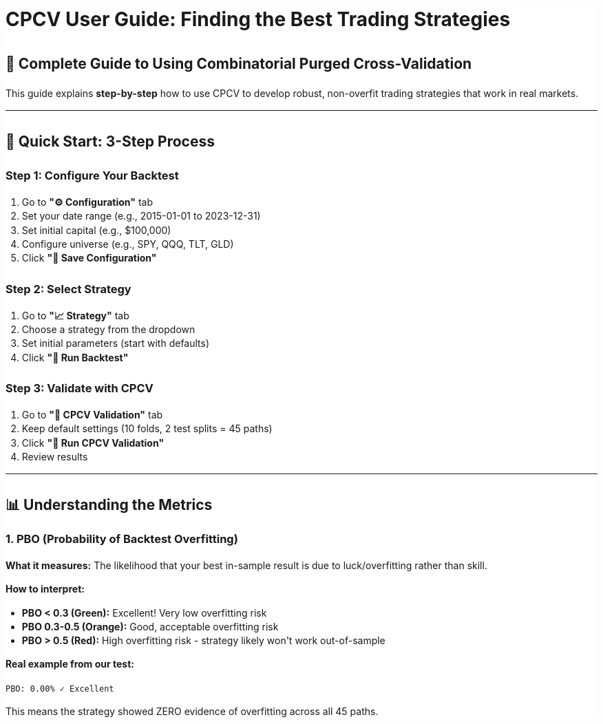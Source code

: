 # CPCV User Guide: Finding the Best Trading Strategies

## 📖 Complete Guide to Using Combinatorial Purged Cross-Validation

This guide explains **step-by-step** how to use CPCV to develop robust, non-overfit trading strategies that work in real markets.

---

## 🎯 Quick Start: 3-Step Process

### Step 1: Configure Your Backtest
1. Go to **"⚙️ Configuration"** tab
2. Set your date range (e.g., 2015-01-01 to 2023-12-31)
3. Set initial capital (e.g., $100,000)
4. Configure universe (e.g., SPY, QQQ, TLT, GLD)
5. Click **"💾 Save Configuration"**

### Step 2: Select Strategy
1. Go to **"📈 Strategy"** tab
2. Choose a strategy from the dropdown
3. Set initial parameters (start with defaults)
4. Click **"🚀 Run Backtest"**

### Step 3: Validate with CPCV
1. Go to **"🔬 CPCV Validation"** tab
2. Keep default settings (10 folds, 2 test splits = 45 paths)
3. Click **"🚀 Run CPCV Validation"**
4. Review results

---

## 📊 Understanding the Metrics

### 1. PBO (Probability of Backtest Overfitting)

**What it measures:** The likelihood that your best in-sample result is due to luck/overfitting rather than skill.

**How to interpret:**
- **PBO < 0.3 (Green):** Excellent! Very low overfitting risk
- **PBO 0.3-0.5 (Orange):** Good, acceptable overfitting risk
- **PBO > 0.5 (Red):** High overfitting risk - strategy likely won't work out-of-sample

**Real example from our test:**
```
PBO: 0.00% ✓ Excellent
```
This means the strategy showed ZERO evidence of overfitting across all 45 paths.
